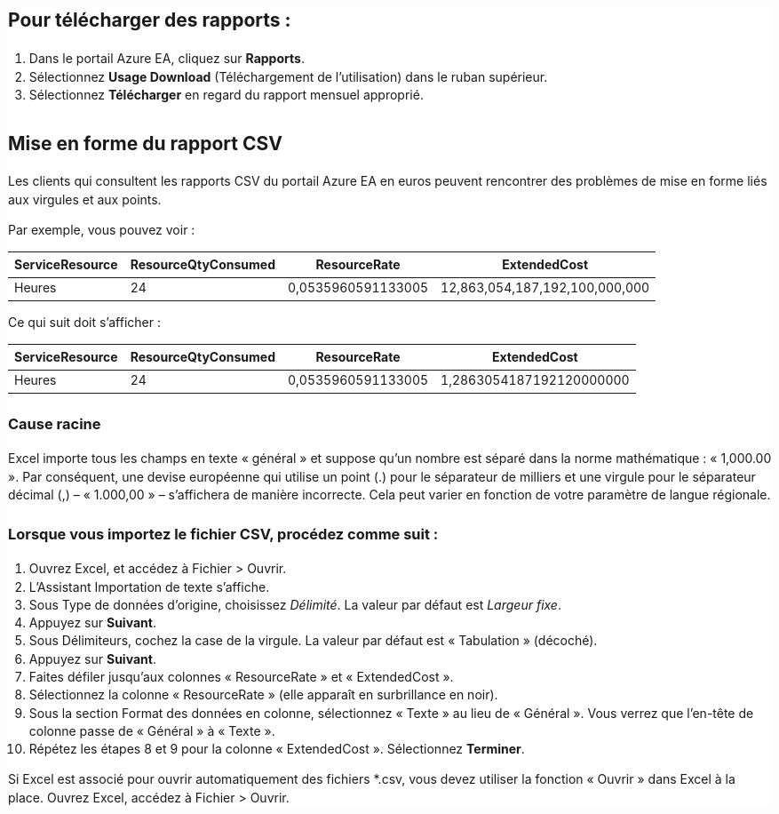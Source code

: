 ## <a name="to-download-reports"></a>Pour télécharger des rapports :

1. Dans le portail Azure EA, cliquez sur **Rapports**.
1. Sélectionnez **Usage Download** (Téléchargement de l’utilisation) dans le ruban supérieur.
1. Sélectionnez **Télécharger** en regard du rapport mensuel approprié.



## <a name="csv-report-formatting"></a>Mise en forme du rapport CSV

Les clients qui consultent les rapports CSV du portail Azure EA en euros peuvent rencontrer des problèmes de mise en forme liés aux virgules et aux points.

Par exemple, vous pouvez voir :

| **ServiceResource** | **ResourceQtyConsumed** | **ResourceRate** | **ExtendedCost** |
| --- | --- | --- | --- |
| Heures | 24 | 0,0535960591133005 | 12,863,054,187,192,100,000,000 |

Ce qui suit doit s’afficher :

| ServiceResource | ResourceQtyConsumed | ResourceRate | ExtendedCost |
| --- | --- | --- | --- |
| Heures | 24 | 0,0535960591133005 | 1,2863054187192120000000 |

### <a name="root-cause"></a>Cause racine

Excel importe tous les champs en texte « général » et suppose qu’un nombre est séparé dans la norme mathématique : « 1,000.00 ».  Par conséquent, une devise européenne qui utilise un point (.) pour le séparateur de milliers et une virgule pour le séparateur décimal (,) – « 1.000,00 » – s’affichera de manière incorrecte. Cela peut varier en fonction de votre paramètre de langue régionale.

### <a name="when-importing-the-csv-use-the-following-steps"></a>Lorsque vous importez le fichier CSV, procédez comme suit :

1.    Ouvrez Excel, et accédez à Fichier > Ouvrir.
1.    L’Assistant Importation de texte s’affiche.
1.    Sous Type de données d’origine, choisissez _Délimité_.  La valeur par défaut est _Largeur fixe_.
1.    Appuyez sur **Suivant**.
1.    Sous Délimiteurs, cochez la case de la virgule. La valeur par défaut est « Tabulation » (décoché).
1.    Appuyez sur **Suivant**.
1.    Faites défiler jusqu’aux colonnes « ResourceRate » et « ExtendedCost ».
1.    Sélectionnez la colonne « ResourceRate » (elle apparaît en surbrillance en noir).
9.    Sous la section Format des données en colonne, sélectionnez « Texte » au lieu de « Général ».  Vous verrez que l’en-tête de colonne passe de « Général » à « Texte ».
10. Répétez les étapes 8 et 9 pour la colonne « ExtendedCost ». Sélectionnez **Terminer**.

Si Excel est associé pour ouvrir automatiquement des fichiers \*.csv, vous devez utiliser la fonction « Ouvrir » dans Excel à la place. Ouvrez Excel, accédez à Fichier > Ouvrir.
